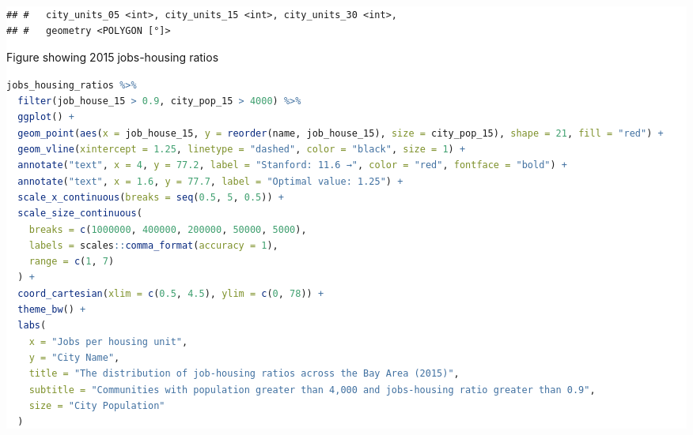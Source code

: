     ## #   city_units_05 <int>, city_units_15 <int>, city_units_30 <int>,
    ## #   geometry <POLYGON [°]>

Figure showing 2015 jobs-housing ratios

``` r
jobs_housing_ratios %>% 
  filter(job_house_15 > 0.9, city_pop_15 > 4000) %>% 
  ggplot() +
  geom_point(aes(x = job_house_15, y = reorder(name, job_house_15), size = city_pop_15), shape = 21, fill = "red") +
  geom_vline(xintercept = 1.25, linetype = "dashed", color = "black", size = 1) +
  annotate("text", x = 4, y = 77.2, label = "Stanford: 11.6 →", color = "red", fontface = "bold") +
  annotate("text", x = 1.6, y = 77.7, label = "Optimal value: 1.25") +
  scale_x_continuous(breaks = seq(0.5, 5, 0.5)) +
  scale_size_continuous(
    breaks = c(1000000, 400000, 200000, 50000, 5000),
    labels = scales::comma_format(accuracy = 1),
    range = c(1, 7)
  ) +
  coord_cartesian(xlim = c(0.5, 4.5), ylim = c(0, 78)) +
  theme_bw() +
  labs(
    x = "Jobs per housing unit",
    y = "City Name",
    title = "The distribution of job-housing ratios across the Bay Area (2015)",
    subtitle = "Communities with population greater than 4,000 and jobs-housing ratio greater than 0.9",
    size = "City Population"
  )
```
